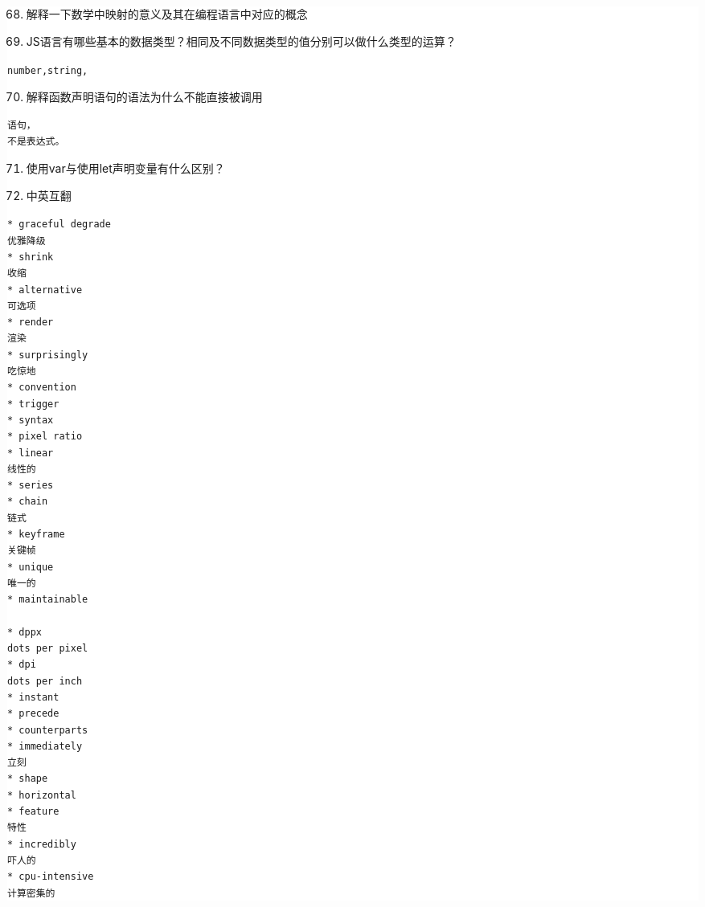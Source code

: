 ```

```
68. 解释一下数学中映射的意义及其在编程语言中对应的概念
```

```
69. JS语言有哪些基本的数据类型？相同及不同数据类型的值分别可以做什么类型的运算？
```
number,string,
```
70. 解释函数声明语句的语法为什么不能直接被调用
```
语句，
不是表达式。
```
71. 使用var与使用let声明变量有什么区别？
```

```
72. 中英互翻
```

```
    * graceful degrade
    优雅降级
    * shrink
    收缩
    * alternative
    可选项
    * render
    渲染
    * surprisingly
    吃惊地
    * convention
    * trigger
    * syntax
    * pixel ratio
    * linear
    线性的
    * series
    * chain
    链式
    * keyframe
    关键帧
    * unique
    唯一的
    * maintainable
    
    * dppx
    dots per pixel
    * dpi
    dots per inch
    * instant
    * precede
    * counterparts
    * immediately
    立刻
    * shape
    * horizontal
    * feature
    特性
    * incredibly
    吓人的
    * cpu-intensive
    计算密集的